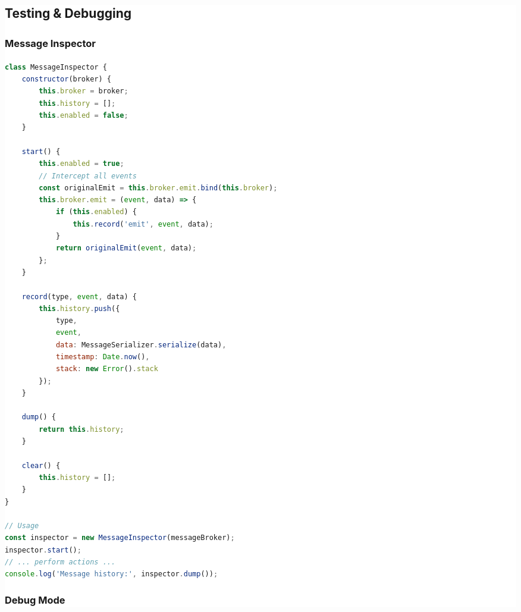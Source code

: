 ## Testing & Debugging

### Message Inspector

```javascript
class MessageInspector {
    constructor(broker) {
        this.broker = broker;
        this.history = [];
        this.enabled = false;
    }
    
    start() {
        this.enabled = true;
        // Intercept all events
        const originalEmit = this.broker.emit.bind(this.broker);
        this.broker.emit = (event, data) => {
            if (this.enabled) {
                this.record('emit', event, data);
            }
            return originalEmit(event, data);
        };
    }
    
    record(type, event, data) {
        this.history.push({
            type,
            event,
            data: MessageSerializer.serialize(data),
            timestamp: Date.now(),
            stack: new Error().stack
        });
    }
    
    dump() {
        return this.history;
    }
    
    clear() {
        this.history = [];
    }
}

// Usage
const inspector = new MessageInspector(messageBroker);
inspector.start();
// ... perform actions ...
console.log('Message history:', inspector.dump());
```

### Debug Mode
